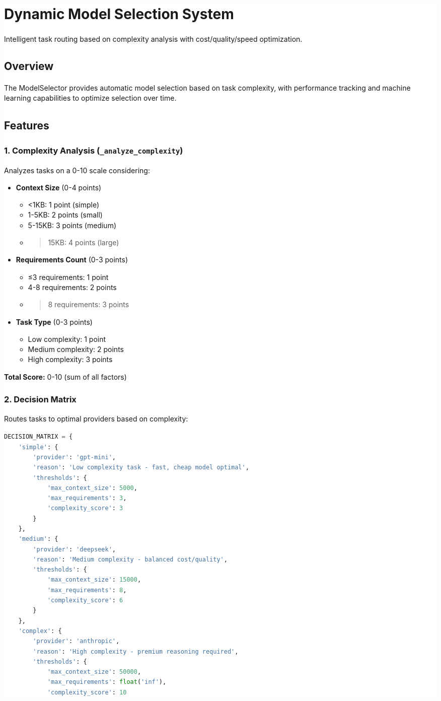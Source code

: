 # Dynamic Model Selection System

Intelligent task routing based on complexity analysis with cost/quality/speed optimization.

## Overview

The ModelSelector provides automatic model selection based on task complexity, with performance tracking and machine learning capabilities to optimize selection over time.

## Features

### 1. Complexity Analysis (`_analyze_complexity`)

Analyzes tasks on a 0-10 scale considering:

- **Context Size** (0-4 points)
  - <1KB: 1 point (simple)
  - 1-5KB: 2 points (small)
  - 5-15KB: 3 points (medium)
  - >15KB: 4 points (large)

- **Requirements Count** (0-3 points)
  - ≤3 requirements: 1 point
  - 4-8 requirements: 2 points
  - >8 requirements: 3 points

- **Task Type** (0-3 points)
  - Low complexity: 1 point
  - Medium complexity: 2 points
  - High complexity: 3 points

**Total Score:** 0-10 (sum of all factors)

### 2. Decision Matrix

Routes tasks to optimal providers based on complexity:

```python
DECISION_MATRIX = {
    'simple': {
        'provider': 'gpt-mini',
        'reason': 'Low complexity task - fast, cheap model optimal',
        'thresholds': {
            'max_context_size': 5000,
            'max_requirements': 3,
            'complexity_score': 3
        }
    },
    'medium': {
        'provider': 'deepseek',
        'reason': 'Medium complexity - balanced cost/quality',
        'thresholds': {
            'max_context_size': 15000,
            'max_requirements': 8,
            'complexity_score': 6
        }
    },
    'complex': {
        'provider': 'anthropic',
        'reason': 'High complexity - premium reasoning required',
        'thresholds': {
            'max_context_size': 50000,
            'max_requirements': float('inf'),
            'complexity_score': 10
```